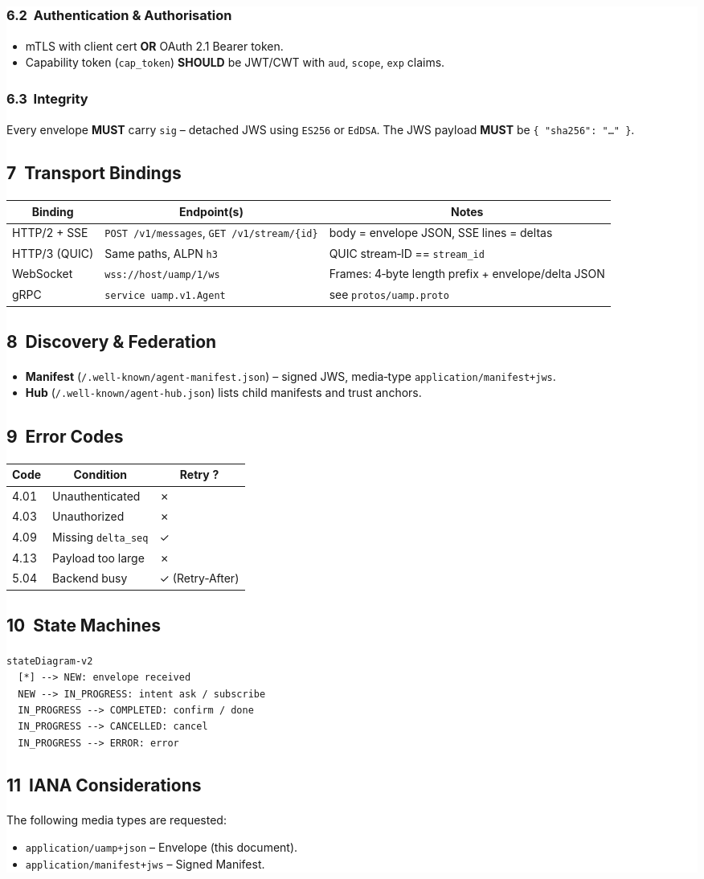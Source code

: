### 6.2  Authentication & Authorisation
* mTLS with client cert **OR** OAuth 2.1 Bearer token.
* Capability token (`cap_token`) **SHOULD** be JWT/CWT with `aud`, `scope`, `exp` claims.

### 6.3  Integrity
Every envelope **MUST** carry `sig` – detached JWS using `ES256` or `EdDSA`. The JWS payload **MUST** be `{ "sha256": "…" }`.

## 7  Transport Bindings <a id="7-transport-bindings"></a>
| Binding | Endpoint(s) | Notes |
|---------|-------------|-------|
| HTTP/2 + SSE | `POST /v1/messages`, `GET /v1/stream/{id}` | body = envelope JSON, SSE lines = deltas |
| HTTP/3 (QUIC) | Same paths, ALPN `h3` | QUIC stream‑ID == `stream_id` |
| WebSocket | `wss://host/uamp/1/ws` | Frames: 4‑byte length prefix + envelope/delta JSON |
| gRPC | `service uamp.v1.Agent` | see `protos/uamp.proto` |

## 8  Discovery & Federation <a id="8-discovery--federation"></a>
* **Manifest** (`/.well-known/agent-manifest.json`) – signed JWS, media‑type `application/manifest+jws`.
* **Hub** (`/.well-known/agent-hub.json`) lists child manifests and trust anchors.

## 9  Error Codes <a id="9-error-codes"></a>
| Code | Condition | Retry ? |
|------|-----------|---------|
| 4.01 | Unauthenticated | ✗ |
| 4.03 | Unauthorized | ✗ |
| 4.09 | Missing `delta_seq` | ✓ |
| 4.13 | Payload too large | ✗ |
| 5.04 | Backend busy | ✓ (Retry‑After) |

## 10  State Machines <a id="10-state-machines"></a>
```mermaid
stateDiagram-v2
  [*] --> NEW: envelope received
  NEW --> IN_PROGRESS: intent ask / subscribe
  IN_PROGRESS --> COMPLETED: confirm / done
  IN_PROGRESS --> CANCELLED: cancel
  IN_PROGRESS --> ERROR: error
```

## 11  IANA Considerations <a id="11-iana-considerations"></a>
The following media types are requested:
* `application/uamp+json` – Envelope (this document).
* `application/manifest+jws` – Signed Manifest.
